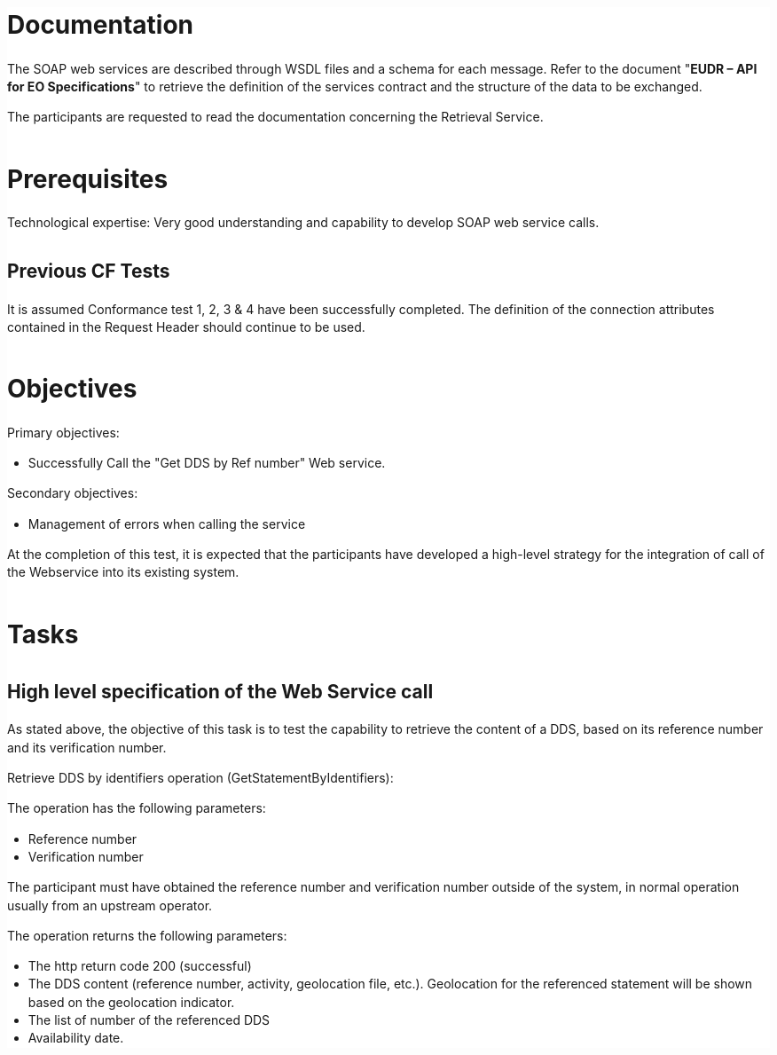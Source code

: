 # Documentation

The SOAP web services are described through WSDL files and a schema for each message. Refer to the document "**EUDR – API for EO Specifications**" to retrieve the definition of the services contract and the structure of the data to be exchanged.

The participants are requested to read the documentation concerning the Retrieval Service.

# Prerequisites

Technological expertise: Very good understanding and capability to develop SOAP web service calls.  

## Previous CF Tests

It is assumed Conformance test 1, 2, 3 & 4 have been successfully completed. The definition of the connection attributes contained in the Request Header should continue to be used.

# Objectives

Primary objectives:

- Successfully Call the "Get DDS by Ref number" Web service.

Secondary objectives:

- Management of errors when calling the service

At the completion of this test, it is expected that the participants have developed a high-level strategy for the integration of call of the Webservice into its existing system.

# Tasks

## High level specification of the Web Service call

As stated above, the objective of this task is to test the capability to retrieve the content of a DDS, based on its reference number and its verification number.

Retrieve DDS by identifiers operation (GetStatementByIdentifiers):

The operation has the following parameters:

- Reference number
- Verification number

The participant must have obtained the reference number and verification number outside of the system, in normal operation usually from an upstream operator.

The operation returns the following parameters:

- The http return code 200 (successful)
- The DDS content (reference number, activity, geolocation file, etc.). Geolocation for the referenced statement will be shown based on the geolocation indicator.
- The list of number of the referenced DDS
- Availability date.
